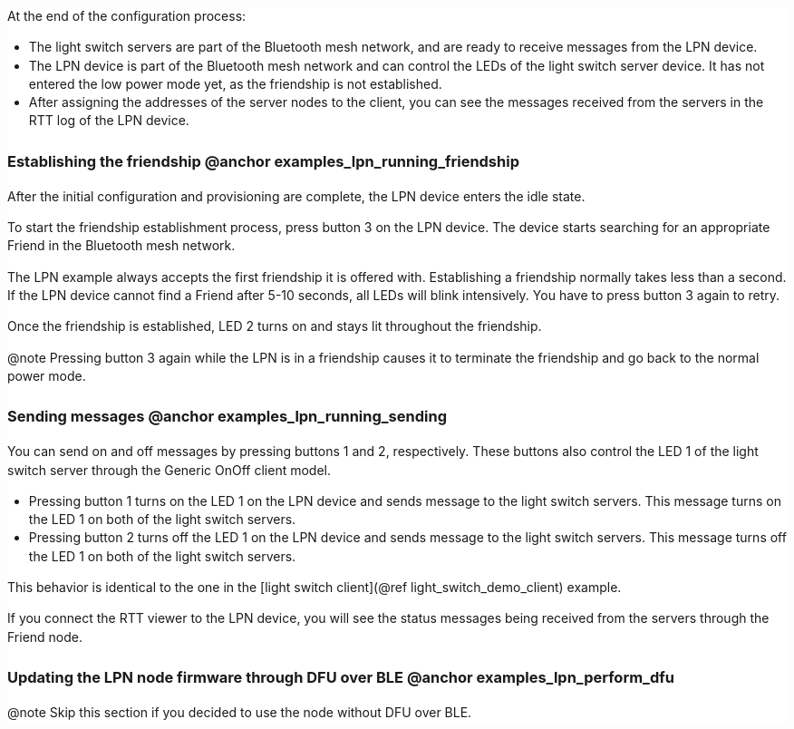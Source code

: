 At the end of the configuration process:
- The light switch servers are part of the Bluetooth mesh network, and are ready to receive messages from the LPN device.
- The LPN device is part of the Bluetooth mesh network and can control the LEDs of the light switch server device.
It has not entered the low power mode yet, as the friendship is not established.
- After assigning the addresses of the server nodes to the client, you can see the messages received from the servers in the RTT log of the LPN device.


### Establishing the friendship @anchor examples_lpn_running_friendship

After the initial configuration and provisioning are complete, the LPN device enters the idle state.

To start the friendship establishment process, press button 3 on the LPN device. The device starts
searching for an appropriate Friend in the Bluetooth mesh network.

The LPN example always accepts the first friendship it is offered with.
Establishing a friendship normally takes less than a second. If the LPN device cannot find a
Friend after 5-10 seconds, all LEDs will blink intensively. You have to press button 3 again
to retry.

Once the friendship is established, LED 2 turns on and stays lit throughout the friendship.

@note Pressing button 3 again while the LPN is in a friendship causes it to terminate the friendship
and go back to the normal power mode.


### Sending messages @anchor examples_lpn_running_sending

You can send on and off messages by pressing buttons 1 and 2, respectively.
These buttons also control the LED 1 of the light switch server through the Generic OnOff client model.

- Pressing button 1 turns on the LED 1 on the LPN device and sends message to the light switch servers.
This message turns on the LED 1 on both of the light switch servers.
- Pressing button 2 turns off the LED 1 on the LPN device and sends message to the light switch servers.
This message turns off the LED 1 on both of the light switch servers.

This behavior is identical to the one in the [light switch client](@ref light_switch_demo_client) example.

If you connect the RTT viewer to the LPN device, you will see the status messages being received from
the servers through the Friend node.


### Updating the LPN node firmware through DFU over BLE @anchor examples_lpn_perform_dfu

@note Skip this section if you decided to use the node without DFU over BLE.
